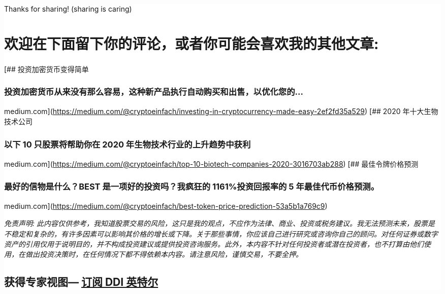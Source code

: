 Thanks for sharing! (sharing is caring)

# 欢迎在下面留下你的评论，或者你可能会喜欢我的其他文章:

[](https://medium.com/@cryptoeinfach/investing-in-cryptocurrency-made-easy-2ef2fd35a529) [## 投资加密货币变得简单

### 投资加密货币从来没有那么容易，这种新产品执行自动购买和出售，以优化您的…

medium.com](https://medium.com/@cryptoeinfach/investing-in-cryptocurrency-made-easy-2ef2fd35a529) [](https://medium.com/@cryptoeinfach/top-10-biotech-companies-2020-3016703ab288) [## 2020 年十大生物技术公司

### 以下 10 只股票将帮助你在 2020 年生物技术行业的上升趋势中获利

medium.com](https://medium.com/@cryptoeinfach/top-10-biotech-companies-2020-3016703ab288) [](https://medium.com/@cryptoeinfach/best-token-price-prediction-53a5b1a769c9) [## 最佳令牌价格预测

### 最好的信物是什么？BEST 是一项好的投资吗？我疯狂的 1161%投资回报率的 5 年最佳代币价格预测。

medium.com](https://medium.com/@cryptoeinfach/best-token-price-prediction-53a5b1a769c9) 

*免责声明:
此内容仅供参考，我知道股票交易的风险，这只是我的观点，不应作为法律、商业、投资或税务建议。我无法预测未来，股票是不稳定和复杂的，有许多因素可以影响其价格的增长或下降。关于那些事情，你应该自己进行研究或咨询你自己的顾问。对任何证券或数字资产的引用仅用于说明目的，并不构成投资建议或提供投资咨询服务。此外，本内容不针对任何投资者或潜在投资者，也不打算由他们使用，在做出投资决策时，在任何情况下都不得依赖本内容。请注意风险，谨慎交易，不要全押。*

## 获得专家视图— [订阅 DDI 英特尔](https://datadriveninvestor.com/ddi-intel)